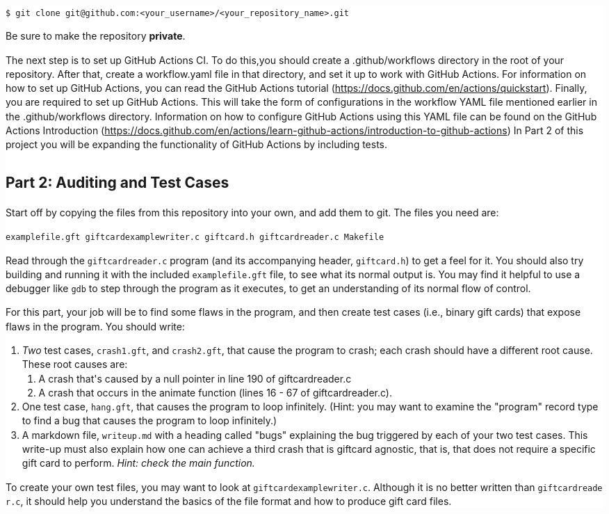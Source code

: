 ```
$ git clone git@github.com:<your_username>/<your_repository_name>.git
```

Be sure to make the repository **private**.

The next step is to set up GitHub Actions CI. To do this,you should create a
.github/workflows directory in the root of your repository. After that, create a
workflow.yaml file in that directory, and set it up to work with GitHub Actions. For
information on how to set up GitHub Actions, you can read the GitHub Actions
tutorial (https://docs.github.com/en/actions/quickstart).
Finally, you are required to set up GitHub Actions. This will take the form
of configurations in the workflow YAML file mentioned earlier in the .github/workflows
directory. Information on how to configure GitHub Actions using this YAML file
can be found on the GitHub Actions Introduction
(https://docs.github.com/en/actions/learn-github-actions/introduction-to-github-actions)
In Part 2 of this project you will be expanding the functionality of GitHub
Actions by including tests.


## Part 2: Auditing and Test Cases

Start off by copying the files from this repository into your own, and
add them to git. The files you need are:

```
examplefile.gft giftcardexamplewriter.c giftcard.h giftcardreader.c Makefile
```

Read through the `giftcardreader.c` program (and its accompanying
header, `giftcard.h`) to get a feel for it. You should also try building
and running it with the included `examplefile.gft` file, to see what its
normal output is. You may find it helpful to use a debugger like `gdb`
to step through the program as it executes, to get an understanding of
its normal flow of control.

For this part, your job will be to find some flaws in the program, and
then create test cases (i.e., binary gift cards) that expose flaws in
the program. You should write:

1. *Two* test cases, `crash1.gft`, and `crash2.gft`, that cause the
   program to crash; each crash should have a different root cause. These root causes are:
      1. A crash that's caused by a null pointer in line 190 of giftcardreader.c
      2. A crash that occurs in the animate function (lines 16 - 67 of giftcardreader.c).
2. One test case, `hang.gft`, that causes the program to loop
   infinitely. (Hint: you may want to examine the "program" record type
   to find a bug that causes the program to loop infinitely.)
3. A markdown file, `writeup.md` with a heading called "bugs" explaining the bug
   triggered by each of your two test cases. This write-up must also explain how
   one can achieve a third crash that is giftcard agnostic, that is, that does not
   require a specific gift card to perform. *Hint: check the main function.*

To create your own test files, you may want to look at
`giftcardexamplewriter.c`. Although it is no better written than
`giftcardreader.c`, it should help you understand the basics of the file
format and how to produce gift card files.
